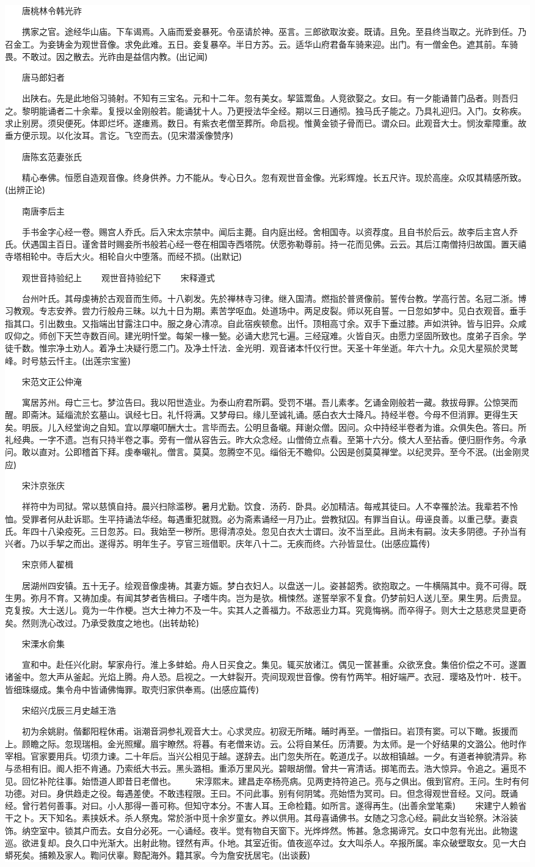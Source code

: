　　唐桃林令韩光祚

　　携家之官。途经华山庙。下车谒焉。入庙而爱妾暴死。令巫请於神。巫言。三郎欲取汝妾。既请。且免。至县终当取之。光祚到任。乃召金工。为妾铸金为观世音像。求免此难。五日。妾复暴卒。半日方苏。云。适华山府君备车骑来迎。出门。有一僧金色。遮其前。车骑畏。不敢过。因之散去。光祚由是益信内教。(出记闻)

　　唐马郎妇者

　　出陕右。先是此地俗习骑射。不知有三宝名。元和十二年。忽有美女。挈篮鬻鱼。人竞欲娶之。女曰。有一夕能诵普门品者。则吾归之。黎明能诵者二十余辈。复授以金刚般若。能诵犹十人。乃更授法华全经。期以三日通彻。独马氏子能之。乃具礼迎归。入门。女称疾。求止别房。须臾便死。体即烂坏。遂瘗焉。数日。有紫衣老僧至葬所。命启视。惟黄金锁子骨而已。谓众曰。此观音大士。悯汝辈障重。故垂方便示现。以化汝耳。言讫。飞空而去。(见宋潜溪像赞序)

　　唐陈玄范妻张氏

　　精心奉佛。恒愿自造观音像。终身供养。力不能从。专心日久。忽有观世音金像。光彩辉煌。长五尺许。现於高座。众叹其精感所致。(出辨正论)

　　南唐李后主

　　手书金字心经一卷。赐宫人乔氏。后入宋太宗禁中。闻后主薨。自内庭出经。舍相国寺。以资荐度。且自书於后云。故李后主宫人乔氏。伏遇国主百日。谨舍昔时赐妾所书般若心经一卷在相国寺西塔院。伏愿弥勒尊前。持一花而见佛。云云。其后江南僧持归故国。置天禧寺塔相轮中。寺后大火。相轮自火中堕落。而经不损。(出默记)

　　观世音持验纪上
　　观世音持验纪下
　　宋释遵式

　　台州叶氏。其母虔祷於古观音而生师。十八剃发。先於禅林寺习律。继入国清。燃指於普贤像前。誓传台教。学高行苦。名冠二浙。博习教观。专志安养。尝力行般舟三昧。以九十日为期。素苦学呕血。处道场中。两足皮裂。师以死自誓。一日忽如梦中。见白衣观音。垂手指其口。引出数虫。又指端出甘露注口中。服之身心清凉。自此宿疾顿愈。出忏。顶相高寸余。双手下垂过膝。声如洪钟。皆与旧异。众咸叹仰之。师创下天竺寺数百间。建光明忏堂。每架一椽一甃。必诵大悲咒七遍。三经寇难。火皆自灭。由愿力坚固所致也。度弟子百余。学徒千数。惟宗净土劝人。着净土决疑行愿二门。及净土忏法．金光明．观音诸本忏仪行世。天圣十年坐逝。年六十九。众见大星殒於灵鹫峰。时号慈云忏主。(出莲宗宝鉴)

　　宋范文正公仲淹

　　寓居苏州。母亡三七。梦泣告曰。我以阳世造业。为泰山府君所羁。受罚不堪。吾儿素孝。乞诵金刚般若一藏。救拔母罪。公惊哭而醒。即斋沐。延缁流於玄墓山。讽经七日。礼忏将满。又梦母曰。缘儿至诚礼诵。感白衣大士降凡。持经半卷。今母不但消罪。更得生天矣。明辰。儿入经堂询之自知。宜以厚嚫叩酬大士。言毕而去。公明旦备嚫。拜谢众僧。因问。众中持经半卷者为谁。众俱失色。答曰。所礼经典。一字不遗。岂有只持半卷之事。旁有一僧从容告云。昨大众念经。山僧倚立点看。至第十六分。倐大人至拈香。便归厨作务。今承问。敢以直对。公即稽首下拜。虔奉嚫礼。僧言。莫莫。忽腾空不见。缁俗无不瞻仰。公因是创莫莫禅堂。以纪灵异。至今不泯。(出金刚灵应)

　　宋汴京张庆

　　祥符中为司狱。常以慈慎自持。晨兴扫除滥秽。暑月尤勤。饮食．汤药．卧具。必加精洁。每戒其徒曰。人不幸罹於法。我辈若不怜恤。受罪者何从赴诉耶。生平持诵法华经。每遇重犯就戮。必为斋素诵经一月乃止。尝教狱囚。有罪当自认。毋诬良善。以重己孽。妻袁氏。年四十八染疫死。三日忽苏。曰。我始至一秽所。思得清凉处。忽见白衣大士谓曰。汝不当至此。且尚未有嗣。汝夫多阴德。子孙当有兴者。乃以手挈之而出。遂得苏。明年生子。亨官三班借职。庆年八十二。无疾而终。六孙皆显仕。(出感应篇传)

　　宋京师人翟楫

　　居湖州四安镇。五十无子。绘观音像虔祷。其妻方娠。梦白衣妇人。以盘送一儿。姿甚韶秀。欲抱取之。一牛横隔其中。竟不可得。既生男。弥月不育。又祷加虔。有闻其梦者告楫曰。子嗜牛肉。岂为是欤。楫悚然。遂誓举家不复食。仍梦前妇人送儿至。果生男。后贵显。克复按。大士送儿。竟为一牛作梗。岂大士神力不及一牛。实其人之善福力。不敌恶业力耳。究竟悔祸。而卒得子。则大士之慈悲灵显更奇矣。然则洗心改过。乃承受救度之地也。(出转劫轮)

　　宋溧水俞集

　　宣和中。赴任兴化尉。挈家舟行。淮上多蚌蛤。舟人日买食之。集见。辄买放诸江。偶见一筐甚重。众欲烹食。集倍价偿之不可。遂置诸釜中。忽大声从釜起。光焰上腾。舟人恐。启视之。一大蚌裂开。壳间现观世音像。傍有竹两竿。相好端严。衣冠．璎珞及竹叶．枝干。皆细珠缀成。集令舟中皆诵佛悔罪。取壳归家供奉焉。(出感应篇传)

　　宋绍兴戊辰三月史越王浩

　　初为余姚尉。偕鄱阳程休甫。诣潮音洞参礼观音大士。心求灵应。初寂无所睹。晡时再至。一僧指曰。岩顶有窦。可以下瞰。扳援而上。顾瞻之际。忽现瑞相。金光照耀。眉宇瞭然。将暮。有老僧来访。云。公将自某任。历清要。为太师。是一个好结果的文潞公。他时作宰相。官家要用兵。切须力谏。二十年后。当兴公相见于越。遂辞去。出门忽失所在。乾道戊子。以故相镇越。一夕。有道者神貌清异。称与丞相有旧。阍人拒不肯通。乃索纸大书云。黑头潞相。重添万里风光。碧眼胡僧。曾共一宵清话。掷笔而去。浩大惊异。令追之。遍觅不见。回忆补陀往事。始悟道人即昔日老僧也。
　　宋淳熙末。建昌走卒杨亮病。见两吏持符追己。亮与之俱出。俄到官府。王问。生时有何功德。对曰。身供趋走之役。每遇差使。不敢违程限。王曰。不问此事。别有何阴骘。亮始悟为冥司。曰。但念得观世音经。又问。既诵经。曾行若何善事。对曰。小人那得一善可称。但知守本分。不害人耳。王命检籍。如所言。遂得再生。(出善余堂笔乘)
　　宋建宁人赖省干之卜。天下知名。素挟妖术。杀人祭鬼。常於浙中觅十余岁童女。养以供用。其母喜诵佛书。女随之习念心经。嗣此女当轮祭。沐浴装饰。纳空室中。锁其户而去。女自分必死。一心诵经。夜半。觉有物自天窗下。光烨烨然。怖甚。急念揭谛咒。女口中忽有光出。此物逡巡。欲进复却。良久口中光渐大。出射此物。铿然有声。仆地。其室近街。值夜巡卒过。女大叫杀人。卒报所属。率众破壁取女。见一大白蟒死矣。捕赖及家人。鞫问伏辜。黥配海外。籍其家。今为詹安抚居宅。(出谈薮)
